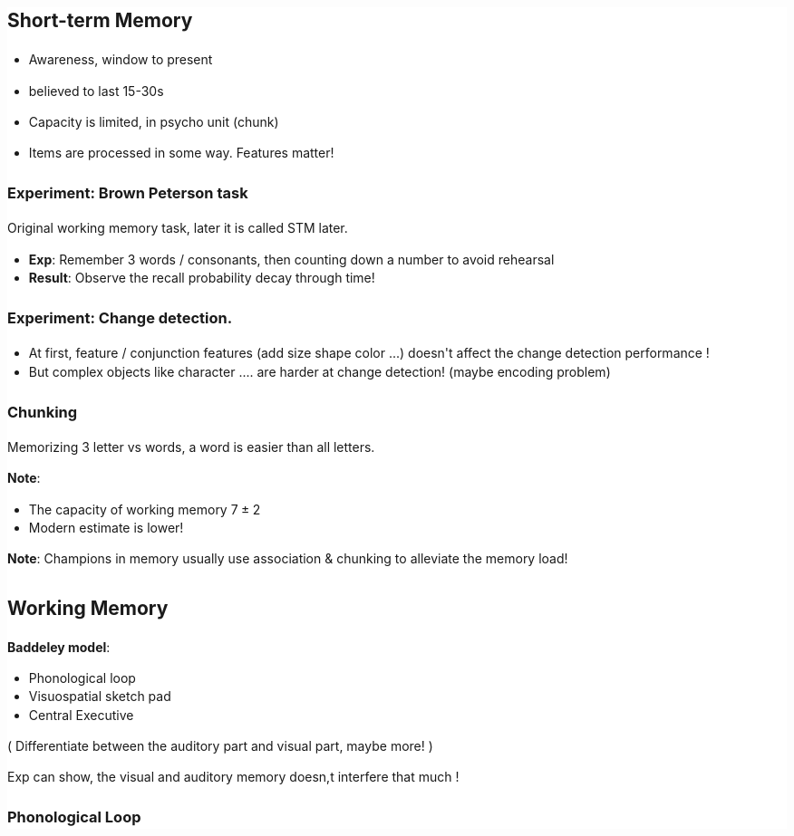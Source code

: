 ## Short-term Memory

* Awareness, window to present

* believed to last 15-30s
* Capacity is limited, in psycho unit (chunk)
* Items are processed in some way. Features matter! 

### Experiment: Brown Peterson task

Original working memory task, later it is called STM later. 

* **Exp**:  Remember 3 words / consonants, then counting down a number to avoid rehearsal 
* **Result**: Observe the recall probability decay through time! 





### Experiment: Change detection. 

* At first, feature / conjunction features (add size shape color ...) doesn't affect the change detection performance ! 
* But complex objects like character .... are harder at change detection! (maybe encoding problem)





### Chunking

Memorizing 3 letter vs words, a word is easier than all letters. 

**Note**: 

* The capacity of working memory $7\pm 2$ 
* Modern estimate is lower! 



**Note**: Champions in memory usually use association & chunking to alleviate the memory load! 






## Working Memory

**Baddeley model**: 

* Phonological loop
* Visuospatial sketch pad 
* Central Executive 

( Differentiate between the auditory part and visual part, maybe more! )

Exp can show, the visual and auditory memory doesn,t interfere that much ! 



### Phonological Loop
